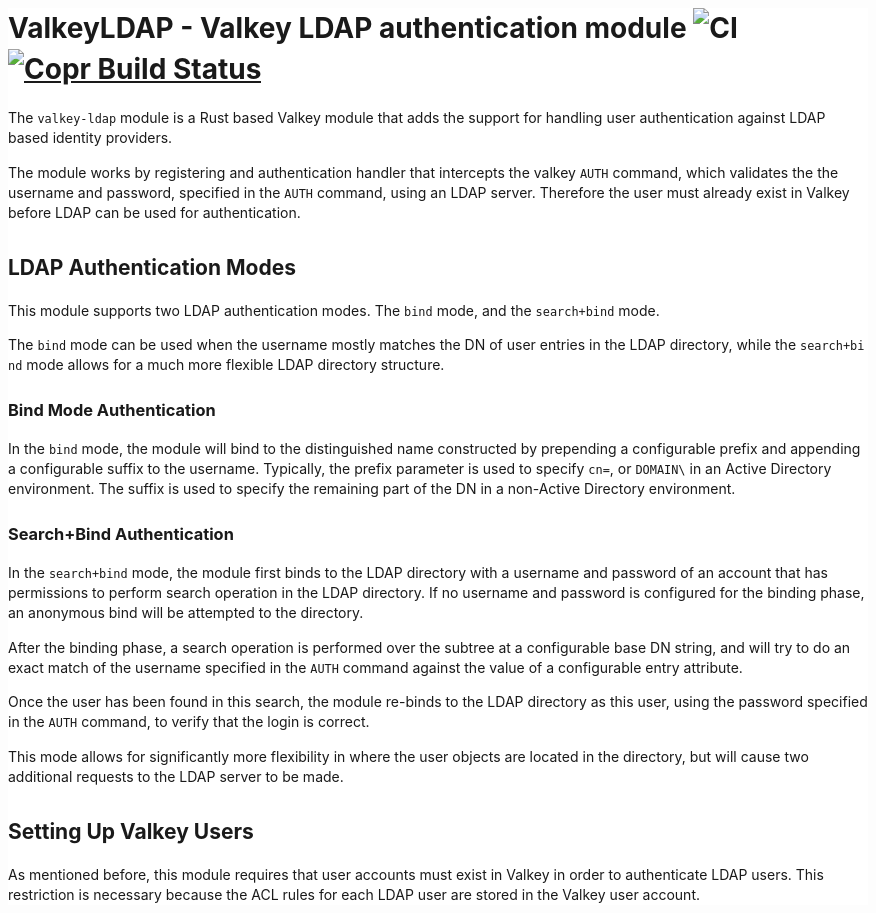 # ValkeyLDAP - Valkey LDAP authentication module  ![CI](https://github.com/valkey-io/valkey-ldap/actions/workflows/ci.yml/badge.svg) [![Copr Build Status](https://copr.fedorainfracloud.org/coprs/rjd15372/valkey-ldap/package/valkey-ldap-nightly/status_image/last_build.png)](https://copr.fedorainfracloud.org/coprs/rjd15372/valkey-ldap/package/valkey-ldap-nightly/)

The `valkey-ldap` module is a Rust based Valkey module that adds the support for handling user authentication against LDAP based identity providers.

The module works by registering and authentication handler that intercepts the valkey `AUTH` command, which validates the the username and password, specified in the `AUTH` command, using an LDAP server. Therefore the user must already exist in Valkey before LDAP can be used for authentication.

## LDAP Authentication Modes

This module supports two LDAP authentication modes. The `bind` mode, and the `search+bind` mode.

The `bind` mode can be used when the username mostly matches the DN of user entries in the LDAP directory, while the `search+bind` mode allows for a much more flexible LDAP directory structure.

### Bind Mode Authentication

In the `bind` mode, the module will bind to the distinguished name constructed by prepending a configurable prefix and appending a configurable suffix to the username.
Typically, the prefix parameter is used to specify `cn=`, or `DOMAIN\` in an Active Directory environment. The suffix is used to specify the remaining part of the DN in a non-Active Directory environment.

### Search+Bind Authentication

In the `search+bind` mode, the module first binds to the LDAP directory with a username and password of an account that has permissions to perform search operation in the LDAP directory.
If no username and password is configured for the binding phase, an anonymous bind will be attempted to the directory.

After the binding phase, a search operation is performed over the subtree at a configurable base DN string, and will try to do an exact match of the username specified in the `AUTH` command against the value of a configurable entry attribute.

Once the user has been found in this search, the module re-binds to the LDAP directory as this user, using the password specified in the `AUTH` command, to verify that the login is correct.

This mode allows for significantly more flexibility in where the user objects are located in the directory, but will cause two additional requests to the LDAP server to be made.

## Setting Up Valkey Users

As mentioned before, this module requires that user accounts must exist in Valkey in order to authenticate LDAP users. This restriction is necessary because the ACL rules for each LDAP user are stored in the Valkey user account.
